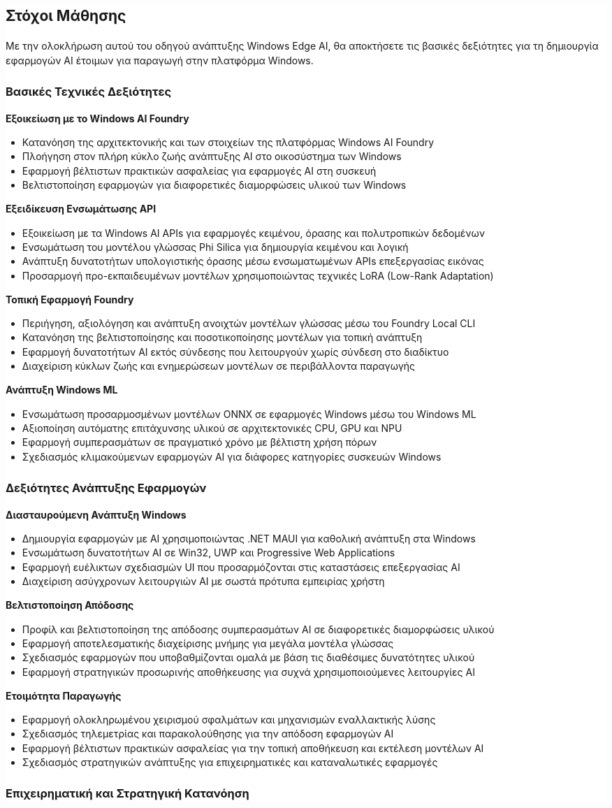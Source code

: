 ## Στόχοι Μάθησης

Με την ολοκλήρωση αυτού του οδηγού ανάπτυξης Windows Edge AI, θα αποκτήσετε τις βασικές δεξιότητες για τη δημιουργία εφαρμογών AI έτοιμων για παραγωγή στην πλατφόρμα Windows.

### Βασικές Τεχνικές Δεξιότητες

**Εξοικείωση με το Windows AI Foundry**
- Κατανόηση της αρχιτεκτονικής και των στοιχείων της πλατφόρμας Windows AI Foundry
- Πλοήγηση στον πλήρη κύκλο ζωής ανάπτυξης AI στο οικοσύστημα των Windows
- Εφαρμογή βέλτιστων πρακτικών ασφαλείας για εφαρμογές AI στη συσκευή
- Βελτιστοποίηση εφαρμογών για διαφορετικές διαμορφώσεις υλικού των Windows

**Εξειδίκευση Ενσωμάτωσης API**
- Εξοικείωση με τα Windows AI APIs για εφαρμογές κειμένου, όρασης και πολυτροπικών δεδομένων
- Ενσωμάτωση του μοντέλου γλώσσας Phi Silica για δημιουργία κειμένου και λογική
- Ανάπτυξη δυνατοτήτων υπολογιστικής όρασης μέσω ενσωματωμένων APIs επεξεργασίας εικόνας
- Προσαρμογή προ-εκπαιδευμένων μοντέλων χρησιμοποιώντας τεχνικές LoRA (Low-Rank Adaptation)

**Τοπική Εφαρμογή Foundry**
- Περιήγηση, αξιολόγηση και ανάπτυξη ανοιχτών μοντέλων γλώσσας μέσω του Foundry Local CLI
- Κατανόηση της βελτιστοποίησης και ποσοτικοποίησης μοντέλων για τοπική ανάπτυξη
- Εφαρμογή δυνατοτήτων AI εκτός σύνδεσης που λειτουργούν χωρίς σύνδεση στο διαδίκτυο
- Διαχείριση κύκλων ζωής και ενημερώσεων μοντέλων σε περιβάλλοντα παραγωγής

**Ανάπτυξη Windows ML**
- Ενσωμάτωση προσαρμοσμένων μοντέλων ONNX σε εφαρμογές Windows μέσω του Windows ML
- Αξιοποίηση αυτόματης επιτάχυνσης υλικού σε αρχιτεκτονικές CPU, GPU και NPU
- Εφαρμογή συμπερασμάτων σε πραγματικό χρόνο με βέλτιστη χρήση πόρων
- Σχεδιασμός κλιμακούμενων εφαρμογών AI για διάφορες κατηγορίες συσκευών Windows

### Δεξιότητες Ανάπτυξης Εφαρμογών

**Διασταυρούμενη Ανάπτυξη Windows**
- Δημιουργία εφαρμογών με AI χρησιμοποιώντας .NET MAUI για καθολική ανάπτυξη στα Windows
- Ενσωμάτωση δυνατοτήτων AI σε Win32, UWP και Progressive Web Applications
- Εφαρμογή ευέλικτων σχεδιασμών UI που προσαρμόζονται στις καταστάσεις επεξεργασίας AI
- Διαχείριση ασύγχρονων λειτουργιών AI με σωστά πρότυπα εμπειρίας χρήστη

**Βελτιστοποίηση Απόδοσης**
- Προφίλ και βελτιστοποίηση της απόδοσης συμπερασμάτων AI σε διαφορετικές διαμορφώσεις υλικού
- Εφαρμογή αποτελεσματικής διαχείρισης μνήμης για μεγάλα μοντέλα γλώσσας
- Σχεδιασμός εφαρμογών που υποβαθμίζονται ομαλά με βάση τις διαθέσιμες δυνατότητες υλικού
- Εφαρμογή στρατηγικών προσωρινής αποθήκευσης για συχνά χρησιμοποιούμενες λειτουργίες AI

**Ετοιμότητα Παραγωγής**
- Εφαρμογή ολοκληρωμένου χειρισμού σφαλμάτων και μηχανισμών εναλλακτικής λύσης
- Σχεδιασμός τηλεμετρίας και παρακολούθησης για την απόδοση εφαρμογών AI
- Εφαρμογή βέλτιστων πρακτικών ασφαλείας για την τοπική αποθήκευση και εκτέλεση μοντέλων AI
- Σχεδιασμός στρατηγικών ανάπτυξης για επιχειρηματικές και καταναλωτικές εφαρμογές

### Επιχειρηματική και Στρατηγική Κατανόηση
